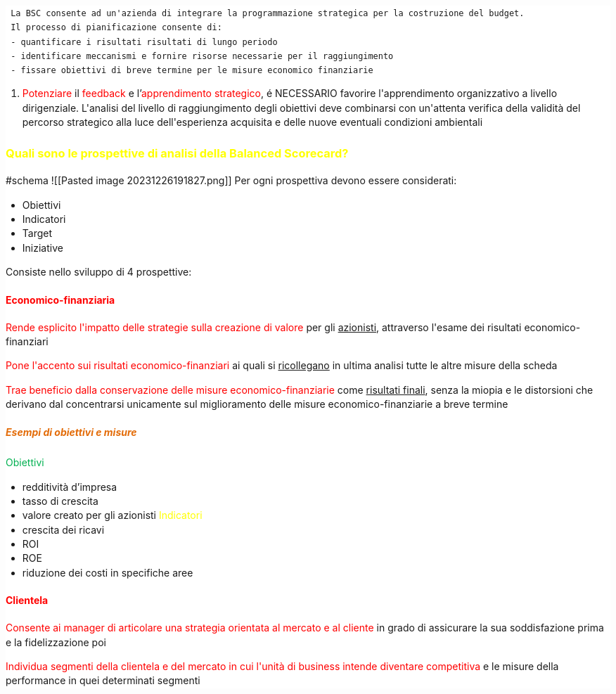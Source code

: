 	 La BSC consente ad un'azienda di integrare la programmazione strategica per la costruzione del budget.
	 Il processo di pianificazione consente di:
	 - quantificare i risultati risultati di lungo periodo
	 - identificare meccanismi e fornire risorse necessarie per il raggiungimento
	 - fissare obiettivi di breve termine per le misure economico finanziarie
1. <font color="#ff0000">Potenziare</font> il <font color="#ff0000">feedback</font> e l’<font color="#ff0000">apprendimento strategico</font>,
	 é NECESSARIO favorire l'apprendimento organizzativo a livello dirigenziale. L'analisi del livello di raggiungimento degli obiettivi deve combinarsi con un'attenta verifica della validità del percorso strategico alla luce dell'esperienza acquisita e delle nuove eventuali condizioni ambientali
### <font color="#ffff00">Quali sono le prospettive di analisi della Balanced Scorecard?</font>

#schema 
![[Pasted image 20231226191827.png]]
Per ogni prospettiva devono essere considerati:
- Obiettivi
- Indicatori
- Target
- Iniziative

Consiste nello sviluppo di 4 prospettive:
#### <font color="#ff0000">Economico-finanziaria</font>

<font color="#ff0000">Rende esplicito l'impatto delle strategie sulla creazione di valore </font>per gli <u>azionisti</u>, attraverso l'esame dei risultati economico-finanziari

<font color="#ff0000">Pone l'accento sui risultati economico-finanziari </font>ai quali si <u>ricollegano</u> in ultima analisi tutte le altre misure della scheda

<font color="#ff0000">Trae beneficio dalla conservazione delle misure economico-finanziarie</font> come <u>risultati finali</u>, senza la miopia e le distorsioni che derivano dal concentrarsi unicamente sul miglioramento delle misure economico-finanziarie a breve termine
##### <font color="#e36c09">Esempi di obiettivi e misure</font>

 <font color="#00b050">Obiettivi</font>
 - redditività d’impresa 
 - tasso di crescita  
 - valore creato per gli azionisti
 <font color="#ffff00">Indicatori</font> 
 - crescita dei ricavi
 - ROI 
 - ROE
 - riduzione dei costi in specifiche aree

#### <font color="#ff0000">Clientela</font>

<font color="#ff0000">Consente ai manager di articolare una strategia orientata al mercato e al cliente</font> in grado di assicurare la sua soddisfazione prima e la fidelizzazione poi

<font color="#ff0000">Individua segmenti della clientela e del mercato in cui l'unità di business intende diventare competitiva</font> e le misure della performance in quei determinati segmenti
